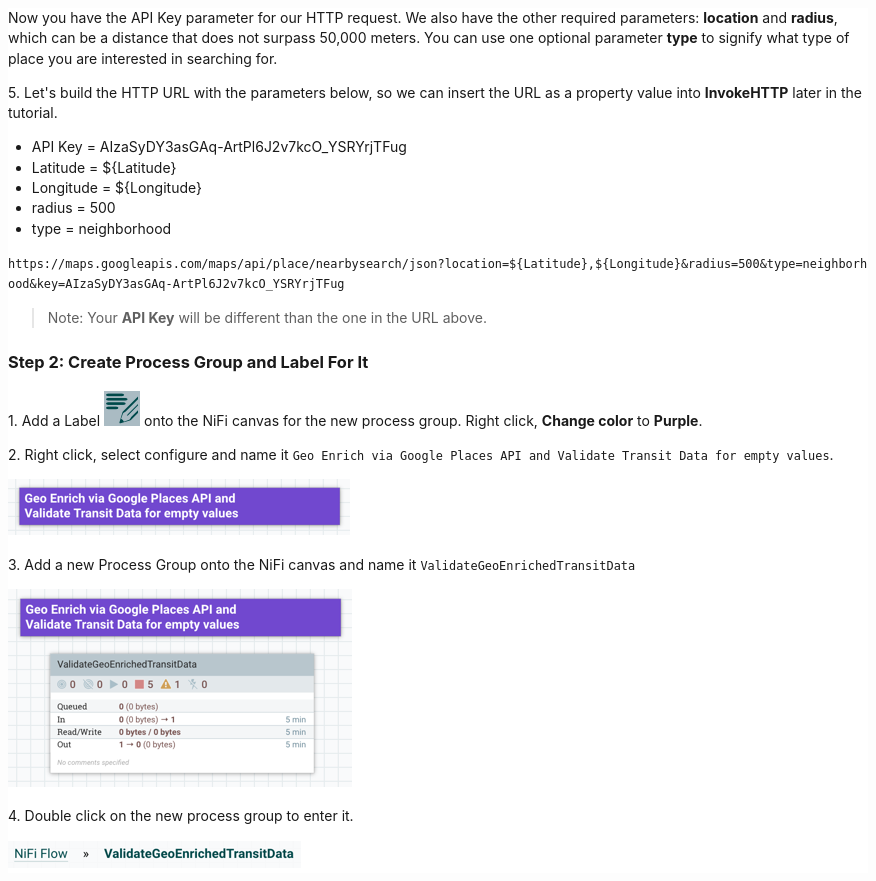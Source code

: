 Now you have the API Key parameter for our HTTP request. We also have the other required parameters: **location** and **radius**, which can be a distance that does not surpass 50,000 meters. You can use one optional parameter **type** to signify what type of place you are interested in searching for.

5\. Let's build the HTTP URL with the parameters below, so we can insert the URL as a property value into **InvokeHTTP** later in the tutorial.

- API Key = AIzaSyDY3asGAq-ArtPl6J2v7kcO_YSRYrjTFug
- Latitude = ${Latitude}
- Longitude = ${Longitude}
- radius = 500
- type = neighborhood

~~~
https://maps.googleapis.com/maps/api/place/nearbysearch/json?location=${Latitude},${Longitude}&radius=500&type=neighborhood&key=AIzaSyDY3asGAq-ArtPl6J2v7kcO_YSRYrjTFug
~~~

> Note: Your **API Key** will be different than the one in the URL above.

### Step 2: Create Process Group and Label For It

1\. Add a Label ![label_icon](assets/tutorial-5-build-a-nifi-process-group-to-validate-the-geoenriched-data/label_icon.png) onto the NiFi canvas for the new process group. Right click, **Change color** to **Purple**.

2\. Right click, select configure and name it `Geo Enrich via Google Places API and
Validate Transit Data for empty values`.

![label_for_ValidateGeoEnrichedTransitData](assets/tutorial-5-build-a-nifi-process-group-to-validate-the-geoenriched-data/label_for_ValidateGeoEnrichedTransitData.png)

3\. Add a new Process Group onto the NiFi canvas and name it `ValidateGeoEnrichedTransitData`

![ValidateGeoEnrichedTransitData](assets/tutorial-5-build-a-nifi-process-group-to-validate-the-geoenriched-data/ValidateGeoEnrichedTransitData.png)

4\. Double click on the new process group to enter it.

![ParseTransitEvents](assets/tutorial-5-build-a-nifi-process-group-to-validate-the-geoenriched-data/breadcrumb_ValidateGeoEnrichedTransitData.png)
